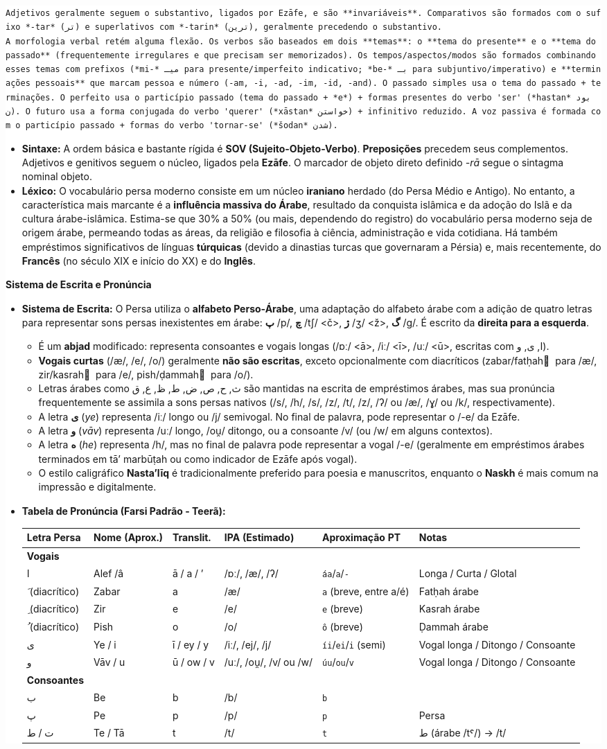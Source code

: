     Adjetivos geralmente seguem o substantivo, ligados por Ezāfe, e são **invariáveis**. Comparativos são formados com o sufixo *-tar* (تر) e superlativos com *-tarin* (ترین), geralmente precedendo o substantivo.
    A morfologia verbal retém alguma flexão. Os verbos são baseados em dois **temas**: o **tema do presente** e o **tema do passado** (frequentemente irregulares e que precisam ser memorizados). Os tempos/aspectos/modos são formados combinando esses temas com prefixos (*mi-* میـ para presente/imperfeito indicativo; *be-* بـ para subjuntivo/imperativo) e **terminações pessoais** que marcam pessoa e número (-am, -i, -ad, -im, -id, -and). O passado simples usa o tema do passado + terminações. O perfeito usa o particípio passado (tema do passado + *e*) + formas presentes do verbo 'ser' (*hastan* بودن). O futuro usa a forma conjugada do verbo 'querer' (*xāstan* خواستن) + infinitivo reduzido. A voz passiva é formada com o particípio passado + formas do verbo 'tornar-se' (*šodan* شدن).
*   **Sintaxe:** A ordem básica e bastante rígida é **SOV (Sujeito-Objeto-Verbo)**. **Preposições** precedem seus complementos. Adjetivos e genitivos seguem o núcleo, ligados pela **Ezāfe**. O marcador de objeto direto definido *-rā* segue o sintagma nominal objeto.
*   **Léxico:** O vocabulário persa moderno consiste em um núcleo **iraniano** herdado (do Persa Médio e Antigo). No entanto, a característica mais marcante é a **influência massiva do Árabe**, resultado da conquista islâmica e da adoção do Islã e da cultura árabe-islâmica. Estima-se que 30% a 50% (ou mais, dependendo do registro) do vocabulário persa moderno seja de origem árabe, permeando todas as áreas, da religião e filosofia à ciência, administração e vida cotidiana. Há também empréstimos significativos de línguas **túrquicas** (devido a dinastias turcas que governaram a Pérsia) e, mais recentemente, do **Francês** (no século XIX e início do XX) e do **Inglês**.

**Sistema de Escrita e Pronúncia**

*   **Sistema de Escrita:** O Persa utiliza o **alfabeto Perso-Árabe**, uma adaptação do alfabeto árabe com a adição de quatro letras para representar sons persas inexistentes em árabe: **پ** /p/, **چ** /tʃ/ <č>, **ژ** /ʒ/ <ž>, **گ** /ɡ/. É escrito da **direita para a esquerda**.
    *   É um **abjad** modificado: representa consoantes e vogais longas (/ɒː/ <ā>, /iː/ <ī>, /uː/ <ū>, escritas com ا, ی, و).
    *   **Vogais curtas** (/æ/, /e/, /o/) geralmente **não são escritas**, exceto opcionalmente com diacríticos (zabar/fatḥah َ para /æ/, zir/kasrah ِ para /e/, pish/ḍammah ُ para /o/).
    *   Letras árabes como ث, ح, ص, ض, ط, ظ, ع, ق são mantidas na escrita de empréstimos árabes, mas sua pronúncia frequentemente se assimila a sons persas nativos (/s/, /h/, /s/, /z/, /t/, /z/, /ʔ/ ou /æ/, /ɣ/ ou /k/, respectivamente).
    *   A letra **ی** (*ye*) representa /iː/ longo ou /j/ semivogal. No final de palavra, pode representar o /-e/ da Ezāfe.
    *   A letra **و** (*vāv*) representa /uː/ longo, /ou̯/ ditongo, ou a consoante /v/ (ou /w/ em alguns contextos).
    *   A letra **ه** (*he*) representa /h/, mas no final de palavra pode representar a vogal /-e/ (geralmente em empréstimos árabes terminados em tāʼ marbūṭah ou como indicador de Ezāfe após vogal).
    *   O estilo caligráfico **Nastaʼlīq** é tradicionalmente preferido para poesia e manuscritos, enquanto o **Naskh** é mais comum na impressão e digitalmente.

*   **Tabela de Pronúncia (Farsi Padrão - Teerã):**

    | Letra Persa | Nome (Aprox.) | Translit. | IPA (Estimado) | Aproximação PT | Notas |
    |---|---|---|---|---|---|
    | **Vogais** | | | | | |
    | ا | Alef /â | ā / a / ʼ | /ɒː/, /æ/, /ʔ/ | `áa`/`a`/`-` | Longa / Curta / Glotal |
    | َ (diacrítico) | Zabar | a | /æ/ | `a` (breve, entre a/é) | Fatḥah árabe |
    | ِ (diacrítico) | Zir | e | /e/ | `e` (breve) | Kasrah árabe |
    | ُ (diacrítico) | Pish | o | /o/ | `ô` (breve) | Ḍammah árabe |
    | ی | Ye / i | ī / ey / y | /iː/, /ej/, /j/ | `íi`/`ei`/`i` (semi) | Vogal longa / Ditongo / Consoante |
    | و | Vāv / u | ū / ow / v | /uː/, /ou̯/, /v/ ou /w/ | `úu`/`ou`/`v` | Vogal longa / Ditongo / Consoante |
    | **Consoantes** | | | | | |
    | ب | Be | b | /b/ | `b` |  |
    | پ | Pe | p | /p/ | `p` | Persa |
    | ت / ط | Te / Tā | t | /t/ | `t` | ط (árabe /tˤ/) → /t/ |